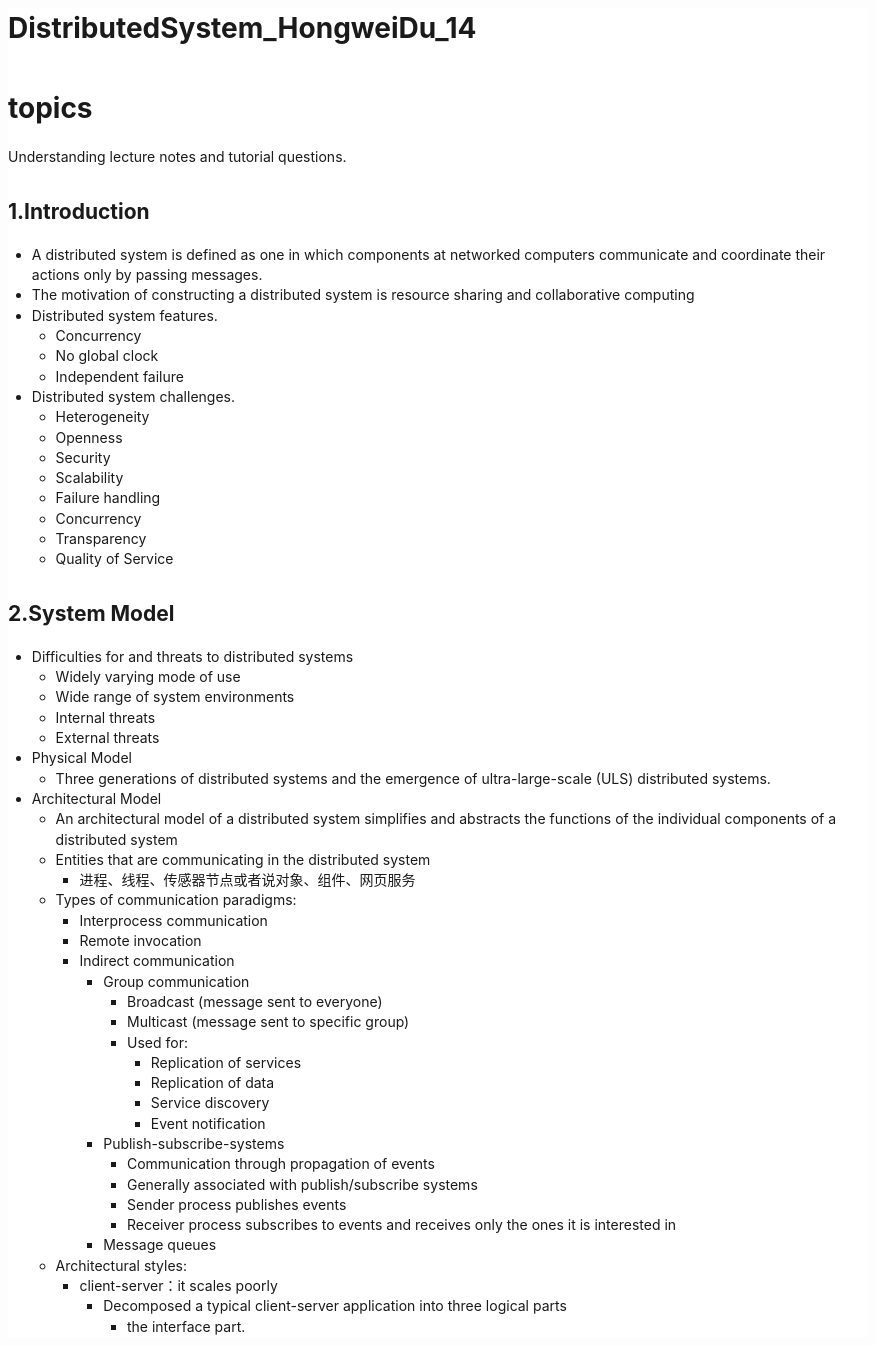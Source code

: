 # DistributedSystem_HongweiDu_14

# topics
Understanding lecture notes and tutorial questions.
## 1.Introduction
- A distributed system is defined as one in which components at networked computers communicate and coordinate their actions only by passing messages.
- The motivation of constructing a distributed system is resource sharing and collaborative computing
- Distributed system features.
    - Concurrency
    - No global clock
    - Independent failure
- Distributed system challenges.
    - Heterogeneity
    - Openness
    - Security
    - Scalability
    - Failure handling
    - Concurrency
    - Transparency
    - Quality of Service

## 2.System Model
- Difficulties for and threats to distributed systems
    - Widely varying mode of use
    - Wide range of system environments
    - Internal threats
    - External threats
- Physical Model
    - Three generations of distributed systems and the emergence of ultra-large-scale (ULS) distributed systems.
- Architectural Model 
    - An architectural model of a distributed system simplifies and abstracts the functions of the individual components of a distributed system
    - Entities that are communicating in the distributed system 
        - 进程、线程、传感器节点或者说对象、组件、网页服务
    - Types of communication paradigms:
        - Interprocess communication
        - Remote invocation
        - Indirect communication
            - Group communication
                - Broadcast (message sent to everyone)
                - Multicast (message sent to specific group)
                - Used for:
                    - Replication of services
                    - Replication of data
                    - Service discovery
                    - Event notification
            - Publish-subscribe-systems
                - Communication through propagation of events
                - Generally associated with publish/subscribe systems
                - Sender process publishes events
                - Receiver process subscribes to events and receives only the ones it is interested in
            - Message queues
    - Architectural styles: 
        - client-server：it scales poorly 
            - Decomposed a typical client-server application into three logical parts
                - the interface part.